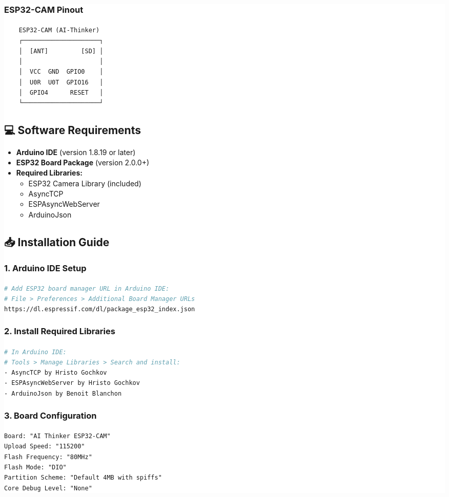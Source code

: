 ### ESP32-CAM Pinout
```
    ESP32-CAM (AI-Thinker)
    ┌─────────────────────┐
    │  [ANT]         [SD] │
    │                     │
    │  VCC  GND  GPIO0    │
    │  U0R  U0T  GPIO16   │
    │  GPIO4      RESET   │
    └─────────────────────┘
```

## 💻 Software Requirements

- **Arduino IDE** (version 1.8.19 or later)
- **ESP32 Board Package** (version 2.0.0+)
- **Required Libraries:**
  - ESP32 Camera Library (included)
  - AsyncTCP
  - ESPAsyncWebServer
  - ArduinoJson

## 📥 Installation Guide

### 1. Arduino IDE Setup

```bash
# Add ESP32 board manager URL in Arduino IDE:
# File > Preferences > Additional Board Manager URLs
https://dl.espressif.com/dl/package_esp32_index.json
```

### 2. Install Required Libraries

```bash
# In Arduino IDE:
# Tools > Manage Libraries > Search and install:
- AsyncTCP by Hristo Gochkov
- ESPAsyncWebServer by Hristo Gochkov  
- ArduinoJson by Benoit Blanchon
```

### 3. Board Configuration

```
Board: "AI Thinker ESP32-CAM"
Upload Speed: "115200"
Flash Frequency: "80MHz"
Flash Mode: "DIO"
Partition Scheme: "Default 4MB with spiffs"
Core Debug Level: "None"
```
